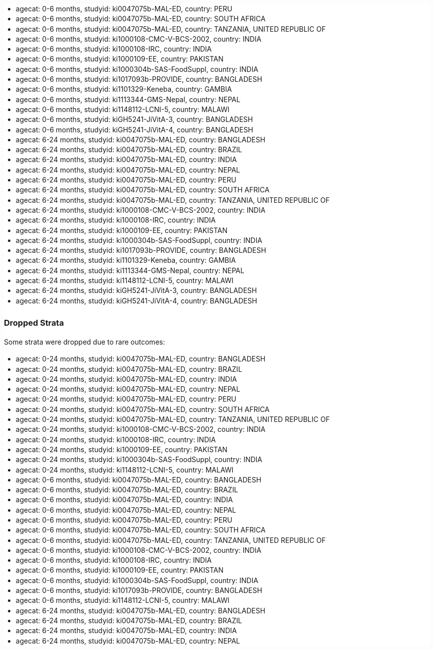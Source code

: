 * agecat: 0-6 months, studyid: ki0047075b-MAL-ED, country: PERU
* agecat: 0-6 months, studyid: ki0047075b-MAL-ED, country: SOUTH AFRICA
* agecat: 0-6 months, studyid: ki0047075b-MAL-ED, country: TANZANIA, UNITED REPUBLIC OF
* agecat: 0-6 months, studyid: ki1000108-CMC-V-BCS-2002, country: INDIA
* agecat: 0-6 months, studyid: ki1000108-IRC, country: INDIA
* agecat: 0-6 months, studyid: ki1000109-EE, country: PAKISTAN
* agecat: 0-6 months, studyid: ki1000304b-SAS-FoodSuppl, country: INDIA
* agecat: 0-6 months, studyid: ki1017093b-PROVIDE, country: BANGLADESH
* agecat: 0-6 months, studyid: ki1101329-Keneba, country: GAMBIA
* agecat: 0-6 months, studyid: ki1113344-GMS-Nepal, country: NEPAL
* agecat: 0-6 months, studyid: ki1148112-LCNI-5, country: MALAWI
* agecat: 0-6 months, studyid: kiGH5241-JiVitA-3, country: BANGLADESH
* agecat: 0-6 months, studyid: kiGH5241-JiVitA-4, country: BANGLADESH
* agecat: 6-24 months, studyid: ki0047075b-MAL-ED, country: BANGLADESH
* agecat: 6-24 months, studyid: ki0047075b-MAL-ED, country: BRAZIL
* agecat: 6-24 months, studyid: ki0047075b-MAL-ED, country: INDIA
* agecat: 6-24 months, studyid: ki0047075b-MAL-ED, country: NEPAL
* agecat: 6-24 months, studyid: ki0047075b-MAL-ED, country: PERU
* agecat: 6-24 months, studyid: ki0047075b-MAL-ED, country: SOUTH AFRICA
* agecat: 6-24 months, studyid: ki0047075b-MAL-ED, country: TANZANIA, UNITED REPUBLIC OF
* agecat: 6-24 months, studyid: ki1000108-CMC-V-BCS-2002, country: INDIA
* agecat: 6-24 months, studyid: ki1000108-IRC, country: INDIA
* agecat: 6-24 months, studyid: ki1000109-EE, country: PAKISTAN
* agecat: 6-24 months, studyid: ki1000304b-SAS-FoodSuppl, country: INDIA
* agecat: 6-24 months, studyid: ki1017093b-PROVIDE, country: BANGLADESH
* agecat: 6-24 months, studyid: ki1101329-Keneba, country: GAMBIA
* agecat: 6-24 months, studyid: ki1113344-GMS-Nepal, country: NEPAL
* agecat: 6-24 months, studyid: ki1148112-LCNI-5, country: MALAWI
* agecat: 6-24 months, studyid: kiGH5241-JiVitA-3, country: BANGLADESH
* agecat: 6-24 months, studyid: kiGH5241-JiVitA-4, country: BANGLADESH

### Dropped Strata

Some strata were dropped due to rare outcomes:

* agecat: 0-24 months, studyid: ki0047075b-MAL-ED, country: BANGLADESH
* agecat: 0-24 months, studyid: ki0047075b-MAL-ED, country: BRAZIL
* agecat: 0-24 months, studyid: ki0047075b-MAL-ED, country: INDIA
* agecat: 0-24 months, studyid: ki0047075b-MAL-ED, country: NEPAL
* agecat: 0-24 months, studyid: ki0047075b-MAL-ED, country: PERU
* agecat: 0-24 months, studyid: ki0047075b-MAL-ED, country: SOUTH AFRICA
* agecat: 0-24 months, studyid: ki0047075b-MAL-ED, country: TANZANIA, UNITED REPUBLIC OF
* agecat: 0-24 months, studyid: ki1000108-CMC-V-BCS-2002, country: INDIA
* agecat: 0-24 months, studyid: ki1000108-IRC, country: INDIA
* agecat: 0-24 months, studyid: ki1000109-EE, country: PAKISTAN
* agecat: 0-24 months, studyid: ki1000304b-SAS-FoodSuppl, country: INDIA
* agecat: 0-24 months, studyid: ki1148112-LCNI-5, country: MALAWI
* agecat: 0-6 months, studyid: ki0047075b-MAL-ED, country: BANGLADESH
* agecat: 0-6 months, studyid: ki0047075b-MAL-ED, country: BRAZIL
* agecat: 0-6 months, studyid: ki0047075b-MAL-ED, country: INDIA
* agecat: 0-6 months, studyid: ki0047075b-MAL-ED, country: NEPAL
* agecat: 0-6 months, studyid: ki0047075b-MAL-ED, country: PERU
* agecat: 0-6 months, studyid: ki0047075b-MAL-ED, country: SOUTH AFRICA
* agecat: 0-6 months, studyid: ki0047075b-MAL-ED, country: TANZANIA, UNITED REPUBLIC OF
* agecat: 0-6 months, studyid: ki1000108-CMC-V-BCS-2002, country: INDIA
* agecat: 0-6 months, studyid: ki1000108-IRC, country: INDIA
* agecat: 0-6 months, studyid: ki1000109-EE, country: PAKISTAN
* agecat: 0-6 months, studyid: ki1000304b-SAS-FoodSuppl, country: INDIA
* agecat: 0-6 months, studyid: ki1017093b-PROVIDE, country: BANGLADESH
* agecat: 0-6 months, studyid: ki1148112-LCNI-5, country: MALAWI
* agecat: 6-24 months, studyid: ki0047075b-MAL-ED, country: BANGLADESH
* agecat: 6-24 months, studyid: ki0047075b-MAL-ED, country: BRAZIL
* agecat: 6-24 months, studyid: ki0047075b-MAL-ED, country: INDIA
* agecat: 6-24 months, studyid: ki0047075b-MAL-ED, country: NEPAL